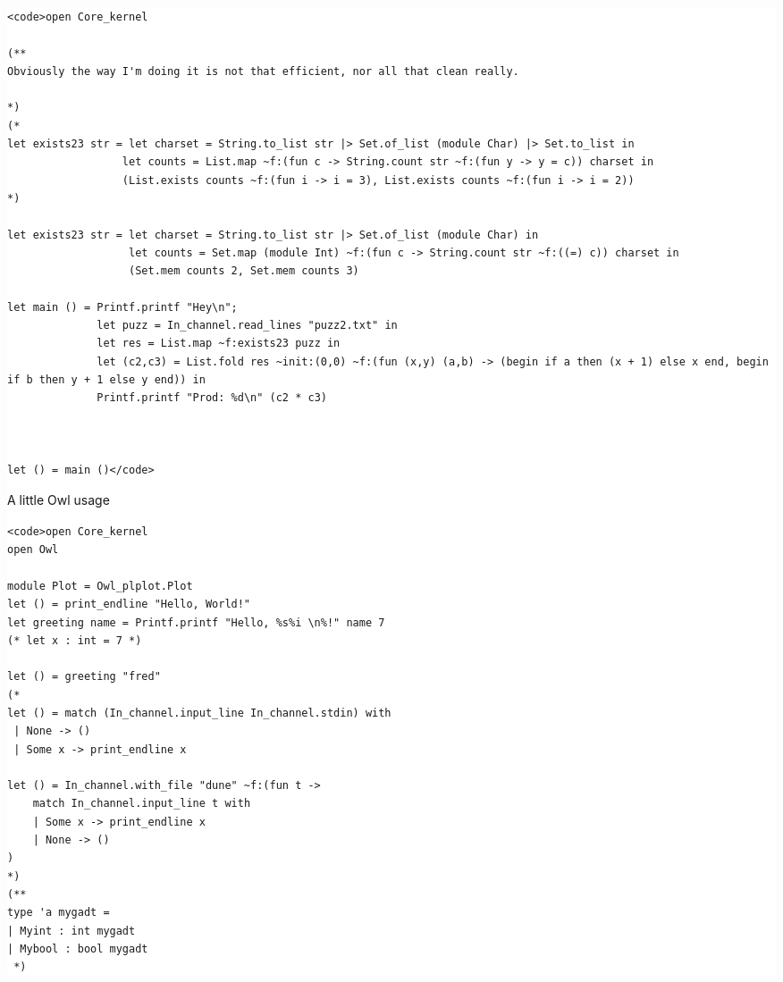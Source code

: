 

    
    <code>open Core_kernel
    
    (**   
    Obviously the way I'm doing it is not that efficient, nor all that clean really.
    
    *)
    (*
    let exists23 str = let charset = String.to_list str |> Set.of_list (module Char) |> Set.to_list in
                      let counts = List.map ~f:(fun c -> String.count str ~f:(fun y -> y = c)) charset in
                      (List.exists counts ~f:(fun i -> i = 3), List.exists counts ~f:(fun i -> i = 2)) 
    *)
    
    let exists23 str = let charset = String.to_list str |> Set.of_list (module Char) in
                       let counts = Set.map (module Int) ~f:(fun c -> String.count str ~f:((=) c)) charset in
                       (Set.mem counts 2, Set.mem counts 3) 
    
    let main () = Printf.printf "Hey\n";
                  let puzz = In_channel.read_lines "puzz2.txt" in
                  let res = List.map ~f:exists23 puzz in
                  let (c2,c3) = List.fold res ~init:(0,0) ~f:(fun (x,y) (a,b) -> (begin if a then (x + 1) else x end, begin if b then y + 1 else y end)) in
                  Printf.printf "Prod: %d\n" (c2 * c3)
    
    
                 
    let () = main ()</code>







A little Owl usage






    
    <code>open Core_kernel
    open Owl
    
    module Plot = Owl_plplot.Plot
    let () = print_endline "Hello, World!"
    let greeting name = Printf.printf "Hello, %s%i \n%!" name 7
    (* let x : int = 7 *)
    
    let () = greeting "fred"
    (*
    let () = match (In_channel.input_line In_channel.stdin) with
     | None -> ()
     | Some x -> print_endline x
    
    let () = In_channel.with_file "dune" ~f:(fun t -> 
        match In_channel.input_line t with
        | Some x -> print_endline x
        | None -> ()
    )
    *)
    (**
    type 'a mygadt = 
    | Myint : int mygadt
    | Mybool : bool mygadt
     *)
     